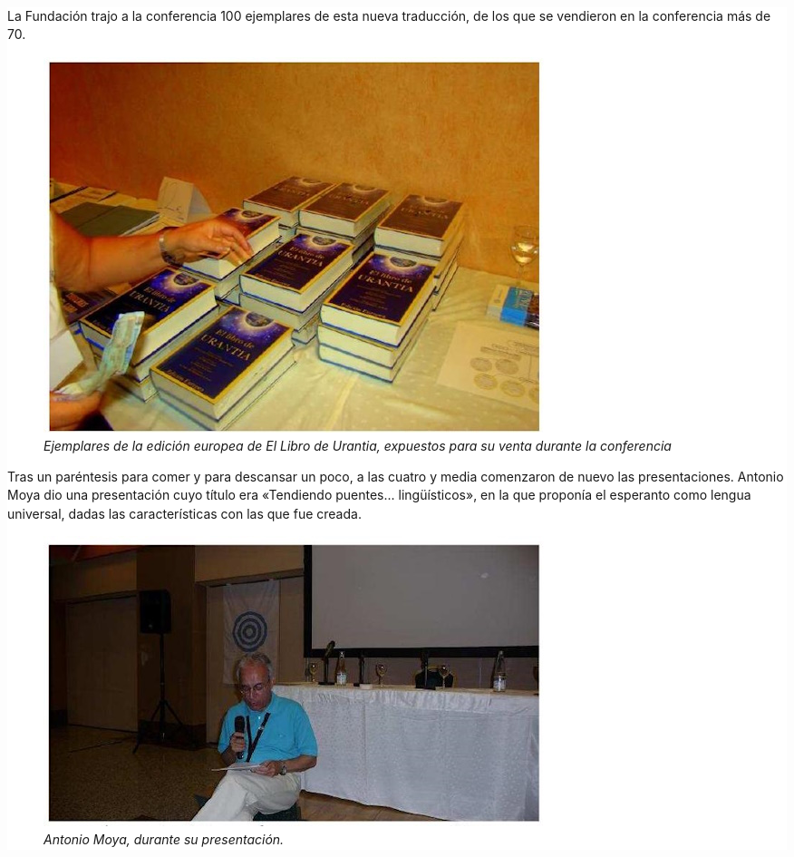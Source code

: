 </figure>

La Fundación trajo a la conferencia 100 ejemplares de esta nueva traducción, de los que se vendieron en la conferencia más de 70.

<figure id="Figure_5" class="image urantiapedia">
<img src="/image/article/Luz_y_Vida/LyV17/09.jpg">
<figcaption><em>Ejemplares de la edición europea de El Libro de Urantia, expuestos para su venta durante la conferencia</em></figcaption>
</figure>

Tras un paréntesis para comer y para descansar un poco, a las cuatro y media comenzaron de nuevo las presentaciones. Antonio Moya dio una presentación cuyo título era «Tendiendo puentes... lingüísticos», en la que proponía el esperanto como lengua universal, dadas las características con las que fue creada.

<figure id="Figure_6" class="image urantiapedia">
<img src="/image/article/Luz_y_Vida/LyV17/08.jpg">
<figcaption><em>Antonio Moya, durante su presentación.</em></figcaption>
</figure>
